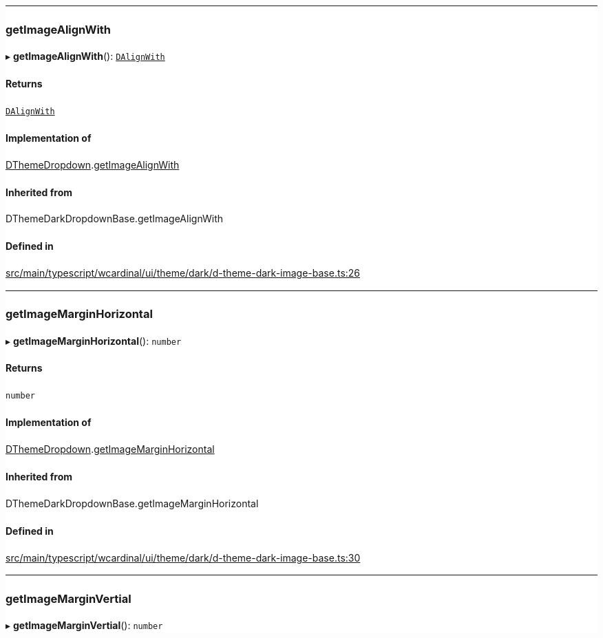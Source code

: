 ___

### getImageAlignWith

▸ **getImageAlignWith**(): [`DAlignWith`](../index.md#dalignwith)

#### Returns

[`DAlignWith`](../index.md#dalignwith)

#### Implementation of

[DThemeDropdown](../interfaces/DThemeDropdown.md).[getImageAlignWith](../interfaces/DThemeDropdown.md#getimagealignwith)

#### Inherited from

DThemeDarkDropdownBase.getImageAlignWith

#### Defined in

[src/main/typescript/wcardinal/ui/theme/dark/d-theme-dark-image-base.ts:26](https://github.com/winter-cardinal/winter-cardinal-ui/blob/v0.160.0/src/main/typescript/wcardinal/ui/theme/dark/d-theme-dark-image-base.ts#L26)

___

### getImageMarginHorizontal

▸ **getImageMarginHorizontal**(): `number`

#### Returns

`number`

#### Implementation of

[DThemeDropdown](../interfaces/DThemeDropdown.md).[getImageMarginHorizontal](../interfaces/DThemeDropdown.md#getimagemarginhorizontal)

#### Inherited from

DThemeDarkDropdownBase.getImageMarginHorizontal

#### Defined in

[src/main/typescript/wcardinal/ui/theme/dark/d-theme-dark-image-base.ts:30](https://github.com/winter-cardinal/winter-cardinal-ui/blob/v0.160.0/src/main/typescript/wcardinal/ui/theme/dark/d-theme-dark-image-base.ts#L30)

___

### getImageMarginVertial

▸ **getImageMarginVertial**(): `number`
